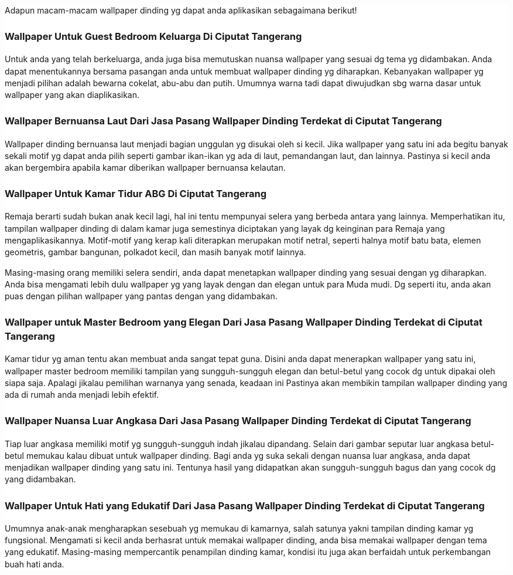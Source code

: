 Adapun macam-macam wallpaper dinding yg dapat anda aplikasikan sebagaimana berikut!

### Wallpaper Untuk Guest Bedroom Keluarga Di Ciputat Tangerang

Untuk anda yang telah berkeluarga, anda juga bisa memutuskan nuansa wallpaper yang sesuai dg tema yg didambakan. Anda dapat menentukannya bersama pasangan anda untuk membuat wallpaper dinding yg diharapkan. Kebanyakan wallpaper yg menjadi pilihan adalah bewarna cokelat, abu-abu dan putih. Umumnya warna tadi dapat diwujudkan sbg warna dasar untuk wallpaper yang akan diaplikasikan.

### Wallpaper Bernuansa Laut Dari Jasa Pasang Wallpaper Dinding Terdekat di Ciputat Tangerang

Wallpaper dinding bernuansa laut menjadi bagian unggulan yg disukai oleh si kecil. Jika wallpaper yang satu ini ada begitu banyak sekali motif yg dapat anda pilih seperti gambar ikan-ikan yg ada di laut, pemandangan laut, dan lainnya. Pastinya si kecil anda akan bergembira apabila kamar diberikan wallpaper bernuansa kelautan.

### Wallpaper Untuk Kamar Tidur ABG Di Ciputat Tangerang

Remaja berarti sudah bukan anak kecil lagi, hal ini tentu mempunyai selera yang berbeda antara yang lainnya. Memperhatikan itu, tampilan wallpaper dinding di dalam kamar juga semestinya diciptakan yang layak dg keinginan para Remaja yang mengaplikasikannya. Motif-motif yang kerap kali diterapkan merupakan motif netral, seperti halnya motif batu bata, elemen geometris, gambar bangunan, polkadot kecil, dan masih banyak motif lainnya.

Masing-masing orang memiliki selera sendiri, anda dapat menetapkan wallpaper dinding yang sesuai dengan yg diharapkan. Anda bisa mengamati lebih dulu wallpaper yg yang layak dengan dan elegan untuk para Muda mudi. Dg seperti itu, anda akan puas dengan pilihan wallpaper yang pantas dengan yang didambakan.

### Wallpaper untuk Master Bedroom yang Elegan Dari Jasa Pasang Wallpaper Dinding Terdekat di Ciputat Tangerang

Kamar tidur yg aman tentu akan membuat anda sangat tepat guna. Disini anda dapat menerapkan wallpaper yang satu ini, wallpaper master bedroom memiliki tampilan yang sungguh-sungguh elegan dan betul-betul yang cocok dg untuk dipakai oleh siapa saja. Apalagi jikalau pemilihan warnanya yang senada, keadaan ini Pastinya akan membikin tampilan wallpaper dinding yang ada di rumah anda menjadi lebih efektif.

### Wallpaper Nuansa Luar Angkasa Dari Jasa Pasang Wallpaper Dinding Terdekat di Ciputat Tangerang

Tiap luar angkasa memiliki motif yg sungguh-sungguh indah jikalau dipandang. Selain dari gambar seputar luar angkasa betul-betul memukau kalau dibuat untuk wallpaper dinding. Bagi anda yg suka sekali dengan nuansa luar angkasa, anda dapat menjadikan wallpaper dinding yang satu ini. Tentunya hasil yang didapatkan akan sungguh-sungguh bagus dan yang cocok dg yang didambakan.

### Wallpaper Untuk Hati yang Edukatif Dari Jasa Pasang Wallpaper Dinding Terdekat di Ciputat Tangerang

Umumnya anak-anak mengharapkan sesebuah yg memukau di kamarnya, salah satunya yakni tampilan dinding kamar yg fungsional. Mengamati si kecil anda berhasrat untuk memakai wallpaper dinding, anda bisa memakai wallpaper dengan tema yang edukatif. Masing-masing mempercantik penampilan dinding kamar, kondisi itu juga akan berfaidah untuk perkembangan buah hati anda.
